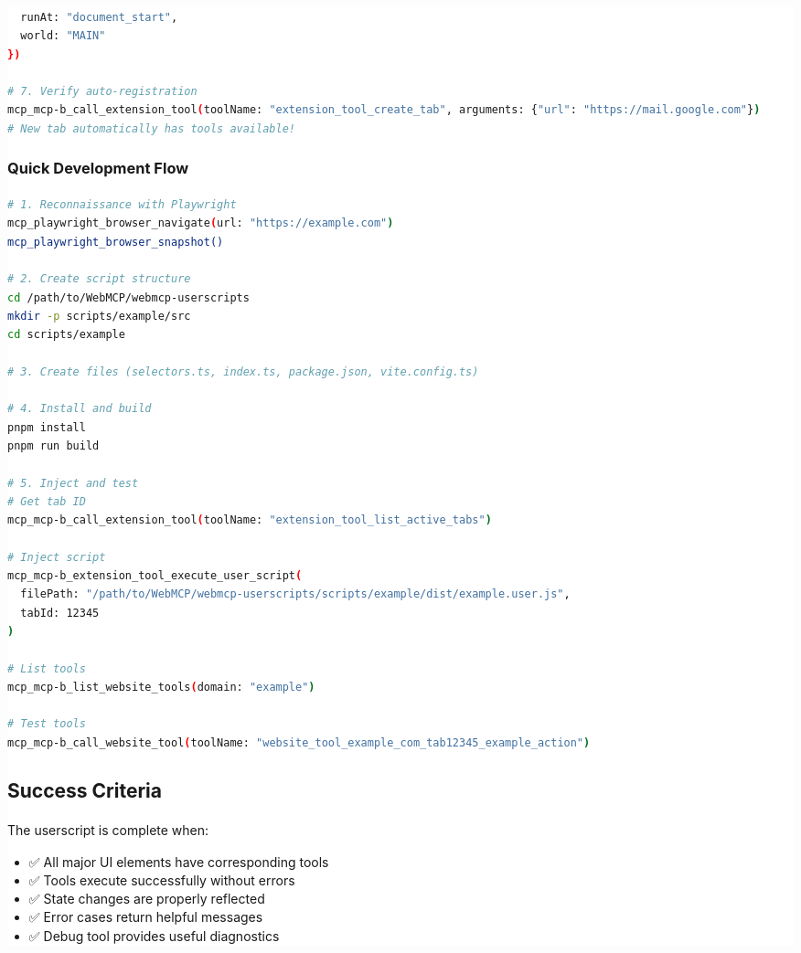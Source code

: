 ```bash
  runAt: "document_start",
  world: "MAIN"
})

# 7. Verify auto-registration
mcp_mcp-b_call_extension_tool(toolName: "extension_tool_create_tab", arguments: {"url": "https://mail.google.com"})
# New tab automatically has tools available!
```

### Quick Development Flow
```bash
# 1. Reconnaissance with Playwright
mcp_playwright_browser_navigate(url: "https://example.com")
mcp_playwright_browser_snapshot()

# 2. Create script structure
cd /path/to/WebMCP/webmcp-userscripts
mkdir -p scripts/example/src
cd scripts/example

# 3. Create files (selectors.ts, index.ts, package.json, vite.config.ts)

# 4. Install and build
pnpm install
pnpm run build

# 5. Inject and test
# Get tab ID
mcp_mcp-b_call_extension_tool(toolName: "extension_tool_list_active_tabs")

# Inject script
mcp_mcp-b_extension_tool_execute_user_script(
  filePath: "/path/to/WebMCP/webmcp-userscripts/scripts/example/dist/example.user.js",
  tabId: 12345
)

# List tools
mcp_mcp-b_list_website_tools(domain: "example")

# Test tools
mcp_mcp-b_call_website_tool(toolName: "website_tool_example_com_tab12345_example_action")
```

## Success Criteria

The userscript is complete when:
- ✅ All major UI elements have corresponding tools
- ✅ Tools execute successfully without errors
- ✅ State changes are properly reflected
- ✅ Error cases return helpful messages
- ✅ Debug tool provides useful diagnostics
